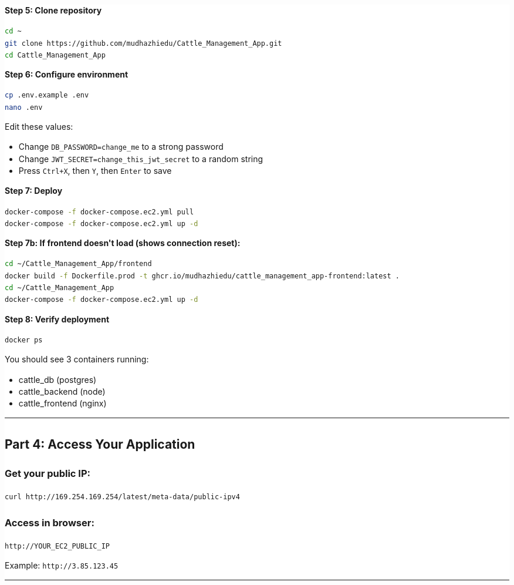 **Step 5: Clone repository**
```bash
cd ~
git clone https://github.com/mudhazhiedu/Cattle_Management_App.git
cd Cattle_Management_App
```

**Step 6: Configure environment**
```bash
cp .env.example .env
nano .env
```

Edit these values:
- Change `DB_PASSWORD=change_me` to a strong password
- Change `JWT_SECRET=change_this_jwt_secret` to a random string
- Press `Ctrl+X`, then `Y`, then `Enter` to save

**Step 7: Deploy**
```bash
docker-compose -f docker-compose.ec2.yml pull
docker-compose -f docker-compose.ec2.yml up -d
```

**Step 7b: If frontend doesn't load (shows connection reset):**
```bash
cd ~/Cattle_Management_App/frontend
docker build -f Dockerfile.prod -t ghcr.io/mudhazhiedu/cattle_management_app-frontend:latest .
cd ~/Cattle_Management_App
docker-compose -f docker-compose.ec2.yml up -d
```

**Step 8: Verify deployment**
```bash
docker ps
```
You should see 3 containers running:
- cattle_db (postgres)
- cattle_backend (node)
- cattle_frontend (nginx)

---

## Part 4: Access Your Application

### Get your public IP:
```bash
curl http://169.254.169.254/latest/meta-data/public-ipv4
```

### Access in browser:
```
http://YOUR_EC2_PUBLIC_IP
```

Example: `http://3.85.123.45`

---